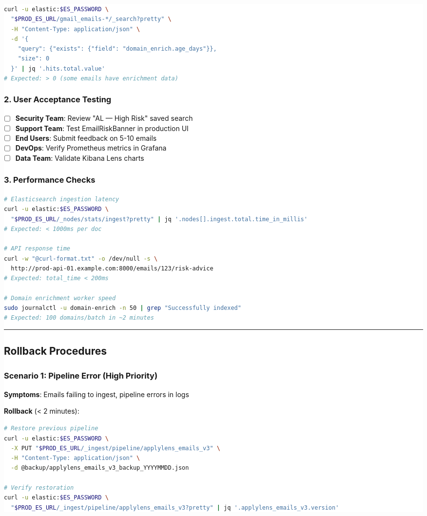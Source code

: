 ```bash
curl -u elastic:$ES_PASSWORD \
  "$PROD_ES_URL/gmail_emails-*/_search?pretty" \
  -H "Content-Type: application/json" \
  -d '{
    "query": {"exists": {"field": "domain_enrich.age_days"}},
    "size": 0
  }' | jq '.hits.total.value'
# Expected: > 0 (some emails have enrichment data)
```

### 2. User Acceptance Testing

- [ ] **Security Team**: Review "AL — High Risk" saved search
- [ ] **Support Team**: Test EmailRiskBanner in production UI
- [ ] **End Users**: Submit feedback on 5-10 emails
- [ ] **DevOps**: Verify Prometheus metrics in Grafana
- [ ] **Data Team**: Validate Kibana Lens charts

### 3. Performance Checks

```bash
# Elasticsearch ingestion latency
curl -u elastic:$ES_PASSWORD \
  "$PROD_ES_URL/_nodes/stats/ingest?pretty" | jq '.nodes[].ingest.total.time_in_millis'
# Expected: < 1000ms per doc

# API response time
curl -w "@curl-format.txt" -o /dev/null -s \
  http://prod-api-01.example.com:8000/emails/123/risk-advice
# Expected: total_time < 200ms

# Domain enrichment worker speed
sudo journalctl -u domain-enrich -n 50 | grep "Successfully indexed"
# Expected: 100 domains/batch in ~2 minutes
```

---

## Rollback Procedures

### Scenario 1: Pipeline Error (High Priority)

**Symptoms**: Emails failing to ingest, pipeline errors in logs

**Rollback** (< 2 minutes):
```bash
# Restore previous pipeline
curl -u elastic:$ES_PASSWORD \
  -X PUT "$PROD_ES_URL/_ingest/pipeline/applylens_emails_v3" \
  -H "Content-Type: application/json" \
  -d @backup/applylens_emails_v3_backup_YYYYMMDD.json

# Verify restoration
curl -u elastic:$ES_PASSWORD \
  "$PROD_ES_URL/_ingest/pipeline/applylens_emails_v3?pretty" | jq '.applylens_emails_v3.version'
```
